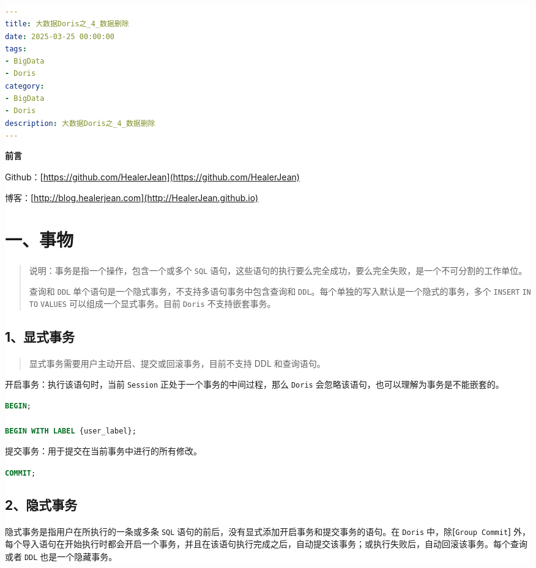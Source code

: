 ```yaml
---
title: 大数据Doris之_4_数据删除
date: 2025-03-25 00:00:00
tags: 
- BigData
- Doris
category: 
- BigData
- Doris
description: 大数据Doris之_4_数据删除
---
```


**前言**     

 Github：[https://github.com/HealerJean](https://github.com/HealerJean)         

 博客：[http://blog.healerjean.com](http://HealerJean.github.io)          



# 一、事物

> 说明：事务是指一个操作，包含一个或多个 `SQL` 语句，这些语句的执行要么完全成功，要么完全失败，是一个不可分割的工作单位。   
>
> 查询和 `DDL` 单个语句是一个隐式事务，不支持多语句事务中包含查询和 `DDL`。每个单独的写入默认是一个隐式的事务，多个 `INSERT` `INTO` `VALUES` 可以组成一个显式事务。目前 `Doris` 不支持嵌套事务。



## 1、显式事务

> 显式事务需要用户主动开启、提交或回滚事务，目前不支持 DDL 和查询语句。

开启事务：执行该语句时，当前 `Session` 正处于一个事务的中间过程，那么 `Doris` 会忽略该语句，也可以理解为事务是不能嵌套的。

```sql
BEGIN;

BEGIN WITH LABEL {user_label}; 

```

提交事务：用于提交在当前事务中进行的所有修改。

```sql
COMMIT;
```



## 2、隐式事务

隐式事务是指用户在所执行的一条或多条 `SQL` 语句的前后，没有显式添加开启事务和提交事务的语句。在 `Doris` 中，除[`Group Commit`] 外，每个导入语句在开始执行时都会开启一个事务，并且在该语句执行完成之后，自动提交该事务；或执行失败后，自动回滚该事务。每个查询或者 `DDL` 也是一个隐藏事务。
